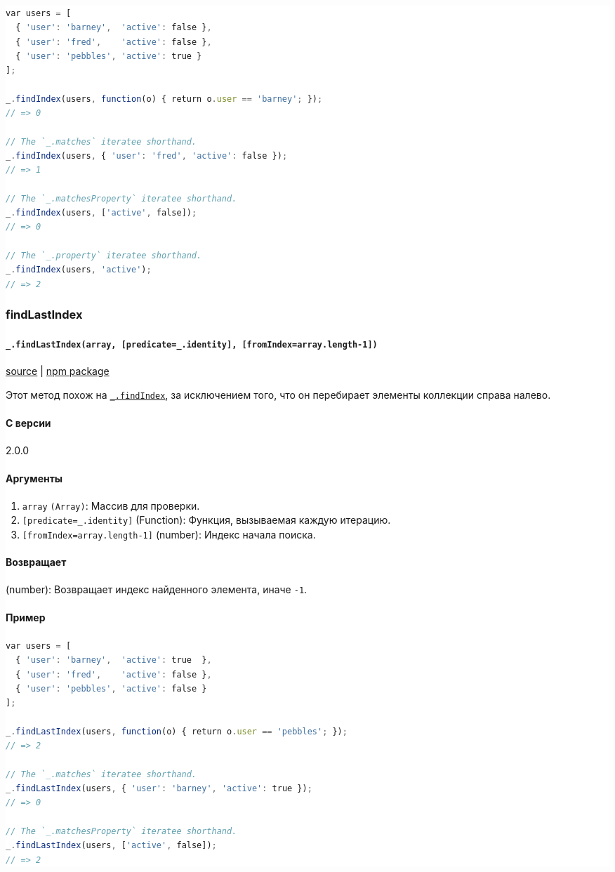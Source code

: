 ```javascript
var users = [
  { 'user': 'barney',  'active': false },
  { 'user': 'fred',    'active': false },
  { 'user': 'pebbles', 'active': true }
];

_.findIndex(users, function(o) { return o.user == 'barney'; });
// => 0

// The `_.matches` iteratee shorthand.
_.findIndex(users, { 'user': 'fred', 'active': false });
// => 1

// The `_.matchesProperty` iteratee shorthand.
_.findIndex(users, ['active', false]);
// => 0

// The `_.property` iteratee shorthand.
_.findIndex(users, 'active');
// => 2
```

### findLastIndex

#### `_.findLastIndex(array, [predicate=_.identity], [fromIndex=array.length-1])`

[source](https://github.com/lodash/lodash/blob/4.17.15/lodash.js#L7296) | [npm package](https://www.npmjs.com/package/lodash.findlastindex)

Этот метод похож на [`_.findIndex`](#findIndex), за исключением того, что он перебирает элементы коллекции справа налево.

#### С версии

2.0.0

#### Аргументы

1. `array` `(Array)`: Массив для проверки.
2. `[predicate=_.identity]` (Function): Функция, вызываемая каждую итерацию.
3. `[fromIndex=array.length-1]` (number): Индекс начала поиска.

#### Возвращает

(number): Возвращает индекс найденного элемента, иначе `-1`.

#### Пример

```javascript
var users = [
  { 'user': 'barney',  'active': true  },
  { 'user': 'fred',    'active': false },
  { 'user': 'pebbles', 'active': false }
];

_.findLastIndex(users, function(o) { return o.user == 'pebbles'; });
// => 2

// The `_.matches` iteratee shorthand.
_.findLastIndex(users, { 'user': 'barney', 'active': true });
// => 0

// The `_.matchesProperty` iteratee shorthand.
_.findLastIndex(users, ['active', false]);
// => 2
```